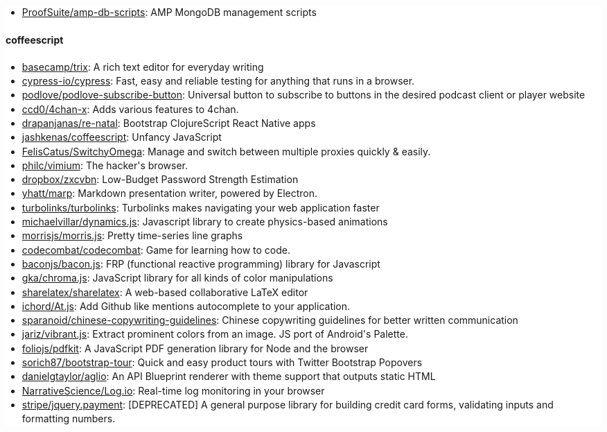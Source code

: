 * [ProofSuite/amp-db-scripts](https://github.com/ProofSuite/amp-db-scripts): AMP MongoDB management scripts

#### coffeescript
* [basecamp/trix](https://github.com/basecamp/trix): A rich text editor for everyday writing
* [cypress-io/cypress](https://github.com/cypress-io/cypress): Fast, easy and reliable testing for anything that runs in a browser.
* [podlove/podlove-subscribe-button](https://github.com/podlove/podlove-subscribe-button): Universal button to subscribe to buttons in the desired podcast client or player website
* [ccd0/4chan-x](https://github.com/ccd0/4chan-x): Adds various features to 4chan.
* [drapanjanas/re-natal](https://github.com/drapanjanas/re-natal): Bootstrap ClojureScript React Native apps
* [jashkenas/coffeescript](https://github.com/jashkenas/coffeescript): Unfancy JavaScript
* [FelisCatus/SwitchyOmega](https://github.com/FelisCatus/SwitchyOmega): Manage and switch between multiple proxies quickly & easily.
* [philc/vimium](https://github.com/philc/vimium): The hacker's browser.
* [dropbox/zxcvbn](https://github.com/dropbox/zxcvbn): Low-Budget Password Strength Estimation
* [yhatt/marp](https://github.com/yhatt/marp): Markdown presentation writer, powered by Electron.
* [turbolinks/turbolinks](https://github.com/turbolinks/turbolinks): Turbolinks makes navigating your web application faster
* [michaelvillar/dynamics.js](https://github.com/michaelvillar/dynamics.js): Javascript library to create physics-based animations
* [morrisjs/morris.js](https://github.com/morrisjs/morris.js): Pretty time-series line graphs
* [codecombat/codecombat](https://github.com/codecombat/codecombat): Game for learning how to code.
* [baconjs/bacon.js](https://github.com/baconjs/bacon.js): FRP (functional reactive programming) library for Javascript
* [gka/chroma.js](https://github.com/gka/chroma.js): JavaScript library for all kinds of color manipulations
* [sharelatex/sharelatex](https://github.com/sharelatex/sharelatex): A web-based collaborative LaTeX editor
* [ichord/At.js](https://github.com/ichord/At.js): Add Github like mentions autocomplete to your application.
* [sparanoid/chinese-copywriting-guidelines](https://github.com/sparanoid/chinese-copywriting-guidelines): Chinese copywriting guidelines for better written communication
* [jariz/vibrant.js](https://github.com/jariz/vibrant.js): Extract prominent colors from an image. JS port of Android's Palette.
* [foliojs/pdfkit](https://github.com/foliojs/pdfkit): A JavaScript PDF generation library for Node and the browser
* [sorich87/bootstrap-tour](https://github.com/sorich87/bootstrap-tour): Quick and easy product tours with Twitter Bootstrap Popovers
* [danielgtaylor/aglio](https://github.com/danielgtaylor/aglio): An API Blueprint renderer with theme support that outputs static HTML
* [NarrativeScience/Log.io](https://github.com/NarrativeScience/Log.io): Real-time log monitoring in your browser
* [stripe/jquery.payment](https://github.com/stripe/jquery.payment): [DEPRECATED] A general purpose library for building credit card forms, validating inputs and formatting numbers.
